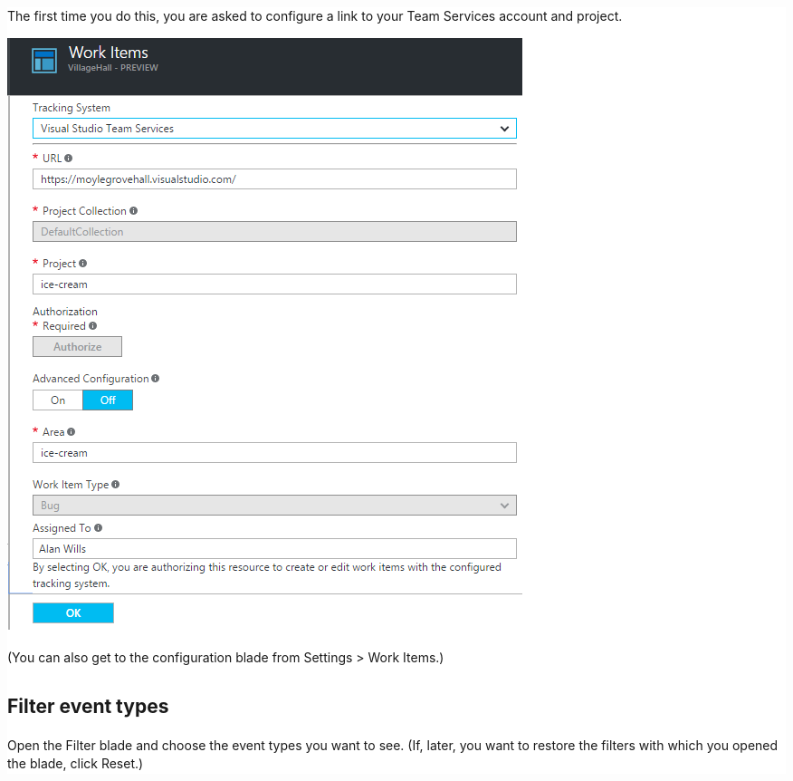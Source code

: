 
The first time you do this, you are asked to configure a link to your Team Services account and project.

![Fill the URL of your Team Services server and the Project name, and click Authorize](./media/app-insights-diagnostic-search/41.png)

(You can also get to the configuration blade from Settings > Work Items.)

## Filter event types
Open the Filter blade and choose the event types you want to see. (If, later, you want to restore the filters with which you opened the blade, click Reset.)
